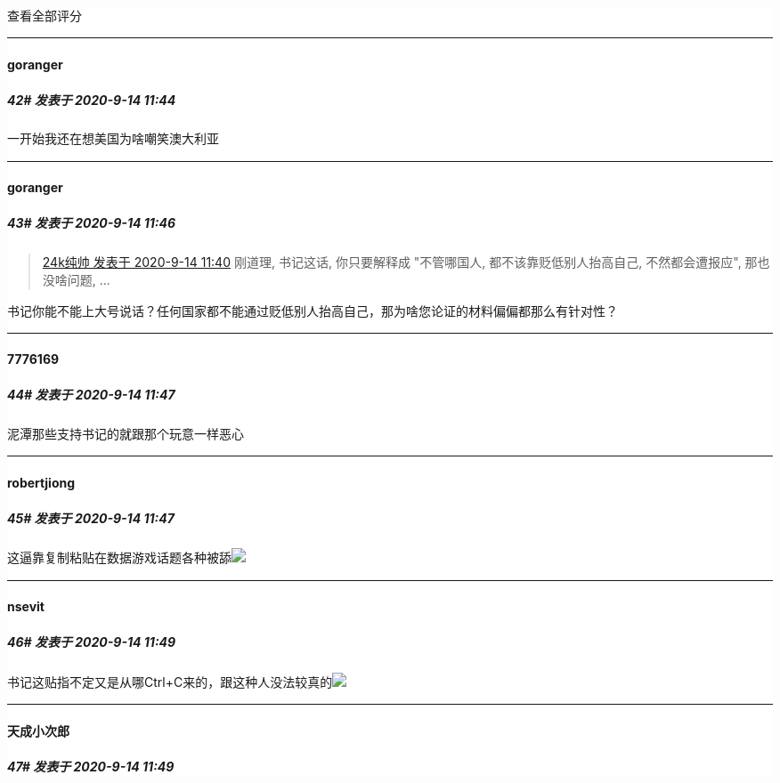 
查看全部评分


-----

####  goranger  
##### 42#       发表于 2020-9-14 11:44


一开始我还在想美国为啥嘲笑澳大利亚


-----

####  goranger  
##### 43#       发表于 2020-9-14 11:46


<blockquote><a href="httphttps://bbs.saraba1st.com/2b/forum.php?mod=redirect&amp;goto=findpost&amp;pid=48731043&amp;ptid=1959767" target="_blank">24k纯帅 发表于 2020-9-14 11:40</a>
刚道理, 书记这话, 你只要解释成 "不管哪国人, 都不该靠贬低别人抬高自己, 不然都会遭报应", 那也没啥问题, ...</blockquote>
书记你能不能上大号说话？任何国家都不能通过贬低别人抬高自己，那为啥您论证的材料偏偏都那么有针对性？


-----

####  7776169  
##### 44#       发表于 2020-9-14 11:47


泥潭那些支持书记的就跟那个玩意一样恶心


-----

####  robertjiong  
##### 45#       发表于 2020-9-14 11:47


这逼靠复制粘贴在数据游戏话题各种被舔<img src="https://static.saraba1st.com/image/smiley/face2017/217.gif" referrerpolicy="no-referrer">


-----

####  nsevit  
##### 46#       发表于 2020-9-14 11:49


书记这贴指不定又是从哪Ctrl+C来的，跟这种人没法较真的<img src="https://static.saraba1st.com/image/smiley/face2017/049.png" referrerpolicy="no-referrer">


-----

####  天成小次郎  
##### 47#       发表于 2020-9-14 11:49

